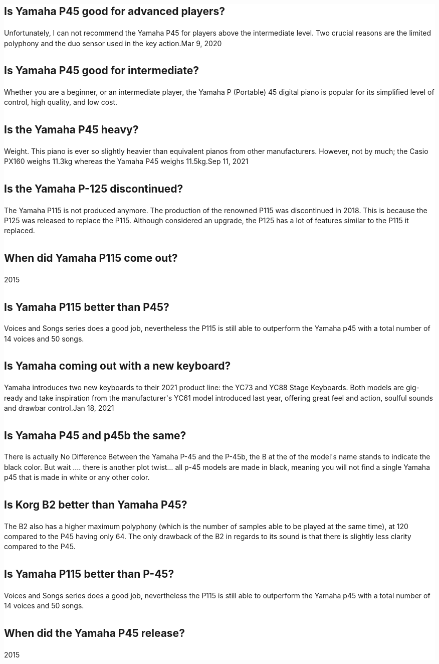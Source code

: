 ## Is Yamaha P45 good for advanced players?
Unfortunately, I can not recommend the Yamaha P45 for players above the intermediate level. Two crucial reasons are the limited polyphony and the duo sensor used in the key action.Mar 9, 2020

## Is Yamaha P45 good for intermediate?
Whether you are a beginner, or an intermediate player, the Yamaha P (Portable) 45 digital piano is popular for its simplified level of control, high quality, and low cost.

## Is the Yamaha P45 heavy?
Weight. This piano is ever so slightly heavier than equivalent pianos from other manufacturers. However, not by much; the Casio PX160 weighs 11.3kg whereas the Yamaha P45 weighs 11.5kg.Sep 11, 2021

## Is the Yamaha P-125 discontinued?
The Yamaha P115 is not produced anymore. The production of the renowned P115 was discontinued in 2018. This is because the P125 was released to replace the P115. Although considered an upgrade, the P125 has a lot of features similar to the P115 it replaced.

## When did Yamaha P115 come out?
2015

## Is Yamaha P115 better than P45?
Voices and Songs series does a good job, nevertheless the P115 is still able to outperform the Yamaha p45 with a total number of 14 voices and 50 songs.

## Is Yamaha coming out with a new keyboard?
Yamaha introduces two new keyboards to their 2021 product line: the YC73 and YC88 Stage Keyboards. Both models are gig-ready and take inspiration from the manufacturer's YC61 model introduced last year, offering great feel and action, soulful sounds and drawbar control.Jan 18, 2021

## Is Yamaha P45 and p45b the same?
There is actually No Difference Between the Yamaha P-45 and the P-45b, the B at the of the model's name stands to indicate the black color. But wait …. there is another plot twist… all p-45 models are made in black, meaning you will not find a single Yamaha p45 that is made in white or any other color.

## Is Korg B2 better than Yamaha P45?
The B2 also has a higher maximum polyphony (which is the number of samples able to be played at the same time), at 120 compared to the P45 having only 64. The only drawback of the B2 in regards to its sound is that there is slightly less clarity compared to the P45.

## Is Yamaha P115 better than P-45?
Voices and Songs series does a good job, nevertheless the P115 is still able to outperform the Yamaha p45 with a total number of 14 voices and 50 songs.

## When did the Yamaha P45 release?
2015

